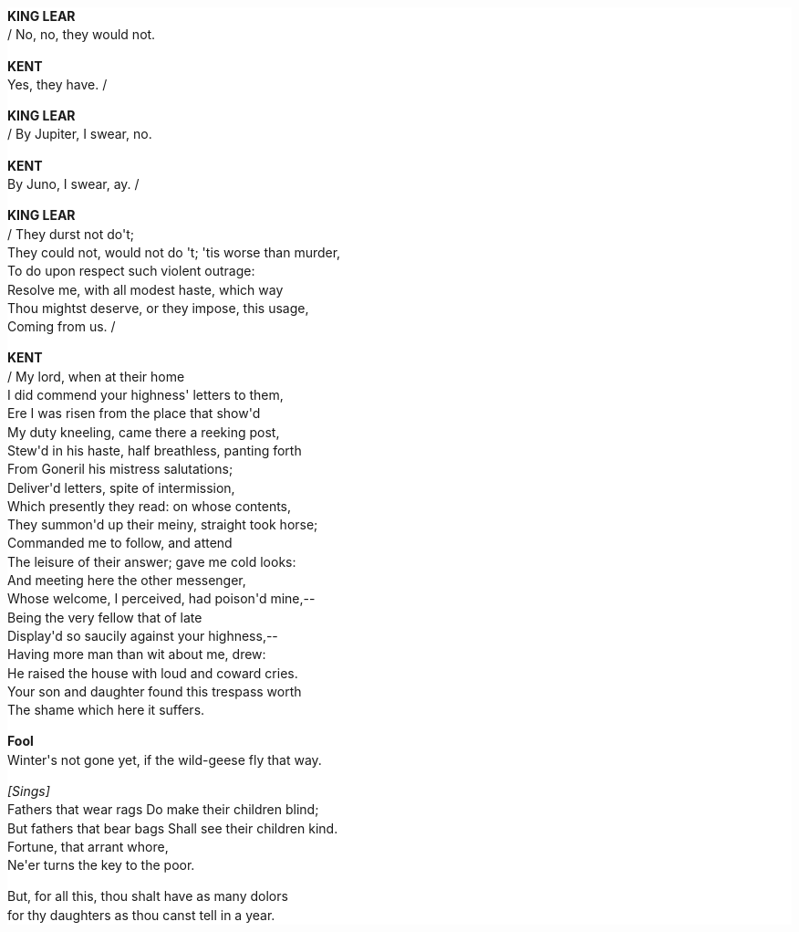 **KING LEAR**  
/ No, no, they would not.

**KENT**  
Yes, they have. /

**KING LEAR**  
/ By Jupiter, I swear, no.

**KENT**  
By Juno, I swear, ay. /

**KING LEAR**  
/ They durst not do't;  
They could not, would not do 't; 'tis worse than murder,  
To do upon respect such violent outrage:  
Resolve me, with all modest haste, which way  
Thou mightst deserve, or they impose, this usage,  
Coming from us. /

**KENT**  
/ My lord, when at their home  
I did commend your highness' letters to them,  
Ere I was risen from the place that show'd  
My duty kneeling, came there a reeking post,  
Stew'd in his haste, half breathless, panting forth  
From Goneril his mistress salutations;  
Deliver'd letters, spite of intermission,  
Which presently they read: on whose contents,  
They summon'd up their meiny, straight took horse;  
Commanded me to follow, and attend  
The leisure of their answer; gave me cold looks:  
And meeting here the other messenger,  
Whose welcome, I perceived, had poison'd mine,--  
Being the very fellow that of late  
Display'd so saucily against your highness,--  
Having more man than wit about me, drew:  
He raised the house with loud and coward cries.  
Your son and daughter found this trespass worth  
The shame which here it suffers.

**Fool**  
Winter's not gone yet, if the wild-geese fly that way.

*\[Sings]*  
Fathers that wear rags
Do make their children blind;  
But fathers that bear bags
Shall see their children kind.  
Fortune, that arrant whore,  
Ne'er turns the key to the poor.

But, for all this, thou shalt have as many dolors  
for thy daughters as thou canst tell in a year.

